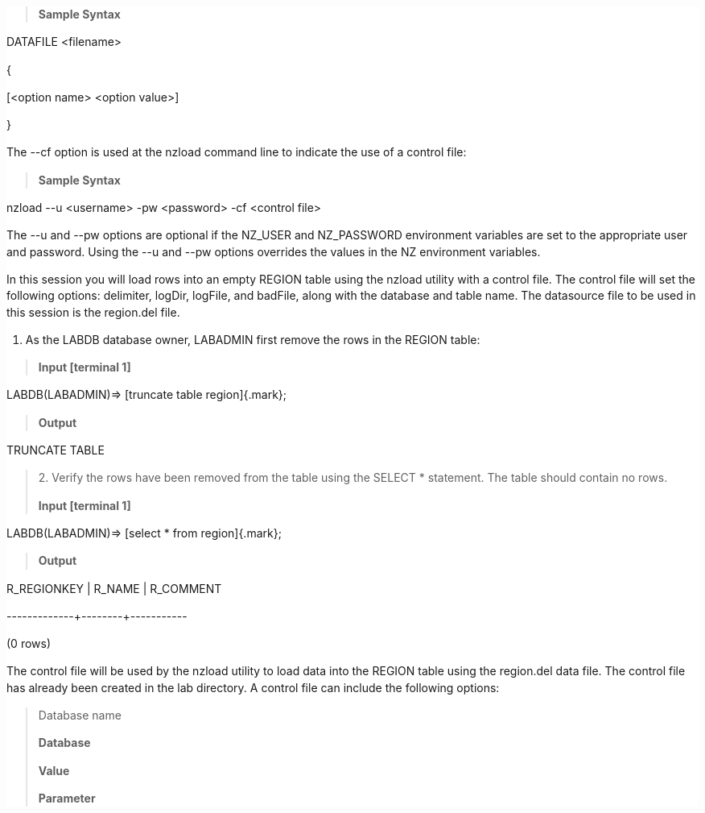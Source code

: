 > **Sample Syntax**

DATAFILE \<filename\>

{

\[\<option name\> \<option value\>\]

}

The --cf option is used at the nzload command line to indicate the use
of a control file:

> **Sample Syntax**

nzload --u \<username\> -pw \<password\> -cf \<control file\>

The --u and --pw options are optional if the NZ_USER and NZ_PASSWORD
environment variables are set to the appropriate user and password.
Using the --u and --pw options overrides the values in the NZ
environment variables.

In this session you will load rows into an empty REGION table using the
nzload utility with a control file. The control file will set the
following options: delimiter, logDir, logFile, and badFile, along with
the database and table name. The datasource file to be used in this
session is the region.del file.

1.  As the LABDB database owner, LABADMIN first remove the rows in the
    REGION table:

> **Input \[terminal 1\]**

LABDB(LABADMIN)=\> [truncate table region]{.mark};

> **Output**

TRUNCATE TABLE

> 2\. Verify the rows have been removed from the table using the SELECT
> \* statement. The table should contain no rows.
>
> **Input \[terminal 1\]**

LABDB(LABADMIN)=\> [select \* from region]{.mark};

> **Output**

R_REGIONKEY \| R_NAME \| R_COMMENT

\-\-\-\-\-\-\-\-\-\-\-\--+\-\-\-\-\-\-\--+\-\-\-\-\-\-\-\-\-\--

(0 rows)

The control file will be used by the nzload utility to load data into
the REGION table using the region.del data file. The control file has
already been created in the lab directory. A control file can include
the following options:

> Database name
>
> **Database**
>
> **Value**
>
> **Parameter**
